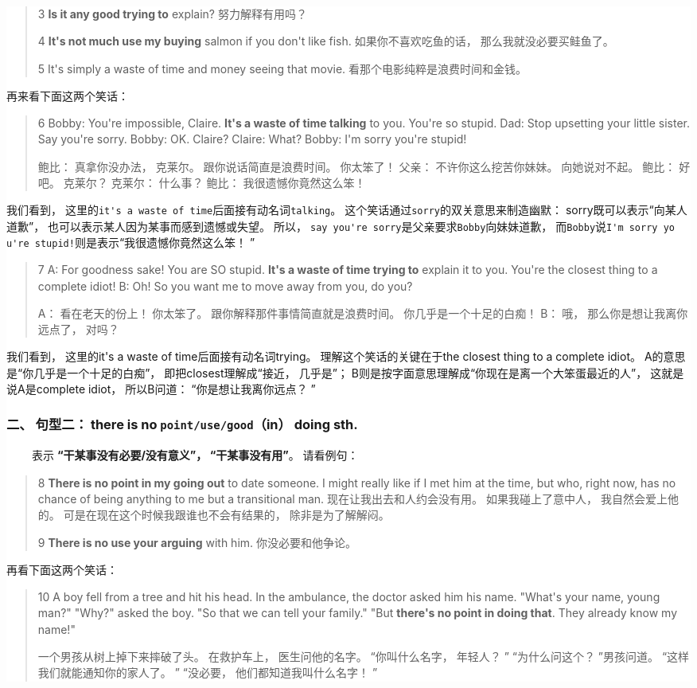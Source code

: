> 3 **Is it any good trying to** explain?
> 努力解释有用吗？
> 
> 4 **It's not much use my buying** salmon if you don't like fish.
> 如果你不喜欢吃鱼的话， 那么我就没必要买鲑鱼了。
> 
> 5 It's simply a waste of time and money seeing that movie.
> 看那个电影纯粹是浪费时间和金钱。
> 

再来看下面这两个笑话：
> 6 
> Bobby: You're impossible, Claire. **It's a waste of time talking** to you. You're so stupid.
> Dad: Stop upsetting your little sister. Say you're sorry.
> Bobby: OK. Claire?
> Claire: What?
> Bobby: I'm sorry you're stupid!
> 
> 鲍比： 真拿你没办法， 克莱尔。 跟你说话简直是浪费时间。 你太笨了！
> 父亲： 不许你这么挖苦你妹妹。 向她说对不起。
> 鲍比： 好吧。 克莱尔？
> 克莱尔： 什么事？
> 鲍比： 我很遗憾你竟然这么笨！
> 
我们看到， 这里的`it's a waste of time`后面接有动名词`talking`。 这个笑话通过`sorry`的双关意思来制造幽默： sorry既可以表示“向某人道歉”， 也可以表示某人因为某事而感到遗憾或失望。 所以， `say you're sorry`是父亲要求`Bobby`向妹妹道歉， 而`Bobby`说`I'm sorry you're stupid!`则是表示“我很遗憾你竟然这么笨！ ”
 
> 7 
> A: For goodness sake! You are SO stupid. **It's a waste of time trying to** explain it to you. You're the closest thing to a complete idiot!
> B: Oh! So you want me to move away from you, do you?
> 
> A： 看在老天的份上！ 你太笨了。 跟你解释那件事情简直就是浪费时间。 你几乎是一个十足的白痴！
> B： 哦， 那么你是想让我离你远点了， 对吗？
> 
我们看到， 这里的it's a waste of time后面接有动名词trying。 理解这个笑话的关键在于the closest thing to a complete idiot。 A的意思是“你几乎是一个十足的白痴”， 即把closest理解成“接近， 几乎是”； B则是按字面意思理解成“你现在是离一个大笨蛋最近的人”， 这就是说A是complete idiot， 所以B问道： “你是想让我离你远点？ ”

### 二、 句型二： there is no `point/use/good`（in） doing sth.
&emsp;&emsp; 表示 **“干某事没有必要/没有意义”， “干某事没有用”**。 请看例句：
> 8 **There is no point in my going out** to date someone. I might really like if I met him at the time, but who, right now, has no chance of being anything to me but a transitional man.
> 现在让我出去和人约会没有用。 如果我碰上了意中人， 我自然会爱上他的。 可是在现在这个时候我跟谁也不会有结果的， 除非是为了解解闷。
> 
> 9 **There is no use your arguing** with him.
> 你没必要和他争论。
> 
再看下面这两个笑话：
> 10 
> A boy fell from a tree and hit his head. In the ambulance, the doctor asked him his name.
> "What's your name, young man?"
> "Why?" asked the boy.
> "So that we can tell your family."
> "But **there's no point in doing that**. They already know my name!"
> 
> 一个男孩从树上掉下来摔破了头。 在救护车上， 医生问他的名字。
> “你叫什么名字， 年轻人？ ”
> “为什么问这个？ ”男孩问道。
> “这样我们就能通知你的家人了。 ”
> “没必要， 他们都知道我叫什么名字！ ”
> 
> 